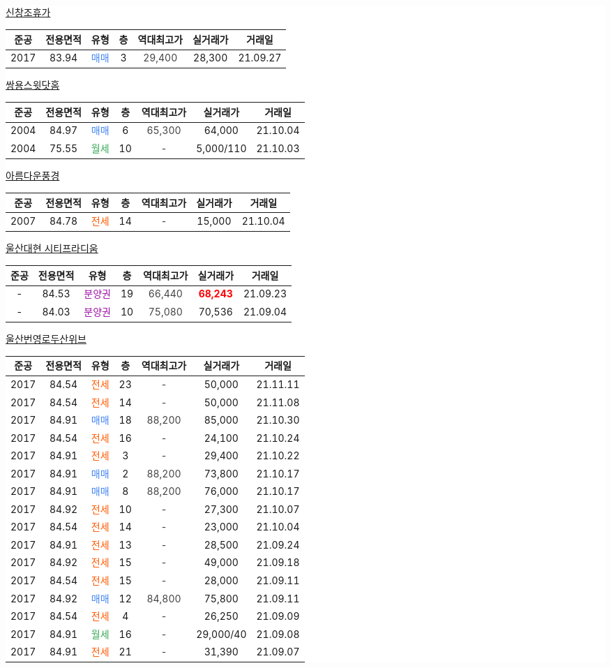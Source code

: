 
[신창조휴가](https://search.naver.com/search.naver?query=%EC%8B%A0%EC%B0%BD%EC%A1%B0%ED%9C%B4%EA%B0%80)

|준공|전용면적|유형|층|역대최고가|실거래가|거래일|
|:---:|:---:|:---:|:---:|:---:|:---:|:---:|
|2017|83.94|<span style="color:#4285F3">매매</span>|3|<span style="color:#444444">29,400</span>|28,300|21.09.27|

[쌍용스윗닷홈](https://search.naver.com/search.naver?query=%EC%8C%8D%EC%9A%A9%EC%8A%A4%EC%9C%97%EB%8B%B7%ED%99%88)

|준공|전용면적|유형|층|역대최고가|실거래가|거래일|
|:---:|:---:|:---:|:---:|:---:|:---:|:---:|
|2004|84.97|<span style="color:#4285F3">매매</span>|6|<span style="color:#444444">65,300</span>|64,000|21.10.04|
|2004|75.55|<span style="color:#34A853">월세</span>|10|<span style="color:#444444">-</span>|5,000/110|21.10.03|

[아름다운풍경](https://search.naver.com/search.naver?query=%EC%95%84%EB%A6%84%EB%8B%A4%EC%9A%B4%ED%92%8D%EA%B2%BD)

|준공|전용면적|유형|층|역대최고가|실거래가|거래일|
|:---:|:---:|:---:|:---:|:---:|:---:|:---:|
|2007|84.78|<span style="color:#FF5A00">전세</span>|14|<span style="color:#444444">-</span>|15,000|21.10.04|

[울산대현 시티프라디움](https://search.naver.com/search.naver?query=%EC%9A%B8%EC%82%B0%EB%8C%80%ED%98%84+%EC%8B%9C%ED%8B%B0%ED%94%84%EB%9D%BC%EB%94%94%EC%9B%80)

|준공|전용면적|유형|층|역대최고가|실거래가|거래일|
|:---:|:---:|:---:|:---:|:---:|:---:|:---:|
|-|84.53|<span style="color:#9C11A5">분양권</span>|19|<span style="color:#444444">66,440</span>|<b><span style="color:#FF0000">68,243</span></b>|21.09.23|
|-|84.03|<span style="color:#9C11A5">분양권</span>|10|<span style="color:#444444">75,080</span>|70,536|21.09.04|

[울산번영로두산위브](https://search.naver.com/search.naver?query=%EC%9A%B8%EC%82%B0%EB%B2%88%EC%98%81%EB%A1%9C%EB%91%90%EC%82%B0%EC%9C%84%EB%B8%8C)

|준공|전용면적|유형|층|역대최고가|실거래가|거래일|
|:---:|:---:|:---:|:---:|:---:|:---:|:---:|
|2017|84.54|<span style="color:#FF5A00">전세</span>|23|<span style="color:#444444">-</span>|50,000|21.11.11|
|2017|84.54|<span style="color:#FF5A00">전세</span>|14|<span style="color:#444444">-</span>|50,000|21.11.08|
|2017|84.91|<span style="color:#4285F3">매매</span>|18|<span style="color:#444444">88,200</span>|85,000|21.10.30|
|2017|84.54|<span style="color:#FF5A00">전세</span>|16|<span style="color:#444444">-</span>|24,100|21.10.24|
|2017|84.91|<span style="color:#FF5A00">전세</span>|3|<span style="color:#444444">-</span>|29,400|21.10.22|
|2017|84.91|<span style="color:#4285F3">매매</span>|2|<span style="color:#444444">88,200</span>|73,800|21.10.17|
|2017|84.91|<span style="color:#4285F3">매매</span>|8|<span style="color:#444444">88,200</span>|76,000|21.10.17|
|2017|84.92|<span style="color:#FF5A00">전세</span>|10|<span style="color:#444444">-</span>|27,300|21.10.07|
|2017|84.54|<span style="color:#FF5A00">전세</span>|14|<span style="color:#444444">-</span>|23,000|21.10.04|
|2017|84.91|<span style="color:#FF5A00">전세</span>|13|<span style="color:#444444">-</span>|28,500|21.09.24|
|2017|84.92|<span style="color:#FF5A00">전세</span>|15|<span style="color:#444444">-</span>|49,000|21.09.18|
|2017|84.54|<span style="color:#FF5A00">전세</span>|15|<span style="color:#444444">-</span>|28,000|21.09.11|
|2017|84.92|<span style="color:#4285F3">매매</span>|12|<span style="color:#444444">84,800</span>|75,800|21.09.11|
|2017|84.54|<span style="color:#FF5A00">전세</span>|4|<span style="color:#444444">-</span>|26,250|21.09.09|
|2017|84.91|<span style="color:#34A853">월세</span>|16|<span style="color:#444444">-</span>|29,000/40|21.09.08|
|2017|84.91|<span style="color:#FF5A00">전세</span>|21|<span style="color:#444444">-</span>|31,390|21.09.07|

